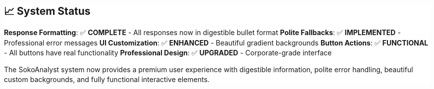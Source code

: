 ## 📈 **System Status**

**Response Formatting**: ✅ **COMPLETE** - All responses now in digestible bullet format
**Polite Fallbacks**: ✅ **IMPLEMENTED** - Professional error messages
**UI Customization**: ✅ **ENHANCED** - Beautiful gradient backgrounds
**Button Actions**: ✅ **FUNCTIONAL** - All buttons have real functionality
**Professional Design**: ✅ **UPGRADED** - Corporate-grade interface

The SokoAnalyst system now provides a premium user experience with digestible information, polite error handling, beautiful custom backgrounds, and fully functional interactive elements.
